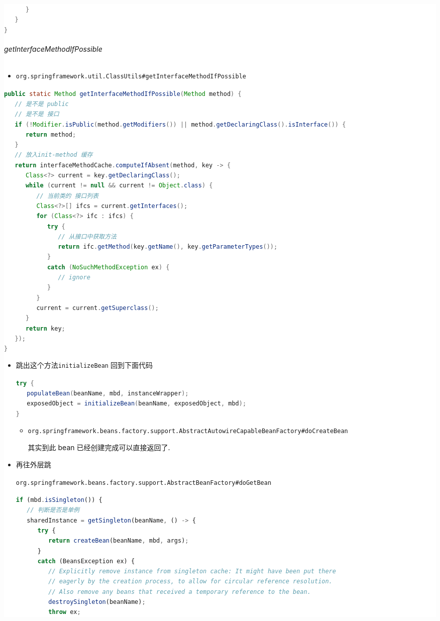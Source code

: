 ```java
      }
   }
}
```

###### getInterfaceMethodIfPossible

- `org.springframework.util.ClassUtils#getInterfaceMethodIfPossible`

```java
public static Method getInterfaceMethodIfPossible(Method method) {
   // 是不是 public
   // 是不是 接口
   if (!Modifier.isPublic(method.getModifiers()) || method.getDeclaringClass().isInterface()) {
      return method;
   }
   // 放入init-method 缓存
   return interfaceMethodCache.computeIfAbsent(method, key -> {
      Class<?> current = key.getDeclaringClass();
      while (current != null && current != Object.class) {
         // 当前类的 接口列表
         Class<?>[] ifcs = current.getInterfaces();
         for (Class<?> ifc : ifcs) {
            try {
               // 从接口中获取方法
               return ifc.getMethod(key.getName(), key.getParameterTypes());
            }
            catch (NoSuchMethodException ex) {
               // ignore
            }
         }
         current = current.getSuperclass();
      }
      return key;
   });
}
```

- 跳出这个方法`initializeBean` 回到下面代码

  ```java
  try {
     populateBean(beanName, mbd, instanceWrapper);
     exposedObject = initializeBean(beanName, exposedObject, mbd);
  }
  ```

  - `org.springframework.beans.factory.support.AbstractAutowireCapableBeanFactory#doCreateBean`

    其实到此 bean 已经创建完成可以直接返回了.

- 再往外层跳

  `org.springframework.beans.factory.support.AbstractBeanFactory#doGetBean`

  ```javascript
  if (mbd.isSingleton()) {
     // 判断是否是单例
     sharedInstance = getSingleton(beanName, () -> {
        try {
           return createBean(beanName, mbd, args);
        }
        catch (BeansException ex) {
           // Explicitly remove instance from singleton cache: It might have been put there
           // eagerly by the creation process, to allow for circular reference resolution.
           // Also remove any beans that received a temporary reference to the bean.
           destroySingleton(beanName);
           throw ex;
  ```